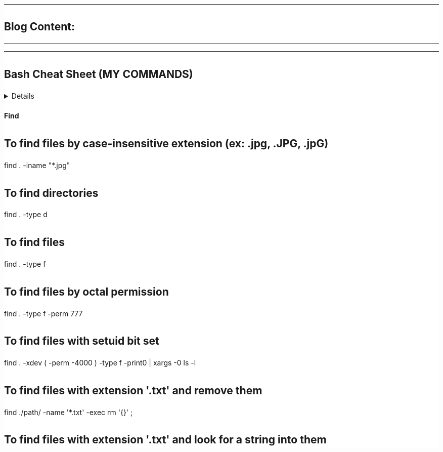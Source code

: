 

---

## Blog Content:





---



---

##  Bash Cheat Sheet (MY COMMANDS)





<details></details>

>

#### Find

## To find files by case-insensitive extension (ex: .jpg, .JPG, .jpG)

find . -iname "\*.jpg"

## To find directories

find . -type d

## To find files

find . -type f

## To find files by octal permission

find . -type f -perm 777

## To find files with setuid bit set

find . -xdev \( -perm -4000 \) -type f -print0 | xargs -0 ls -l

## To find files with extension '.txt' and remove them

find ./path/ -name '\*.txt' -exec rm '{}' \;

## To find files with extension '.txt' and look for a string into them
